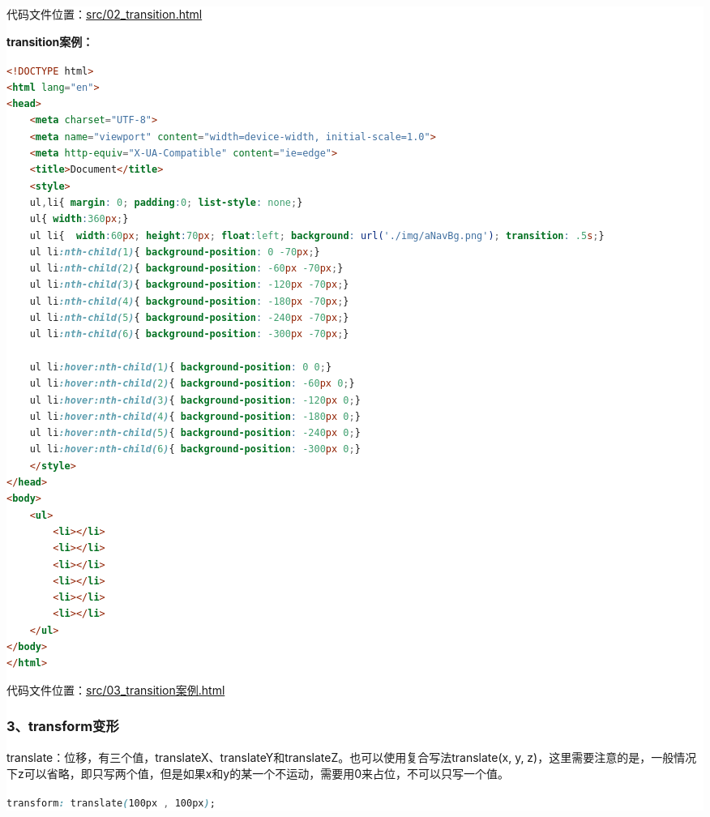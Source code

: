 代码文件位置：[src/02_transition.html](./src/02_transition.html)

**transition案例：**

```html
<!DOCTYPE html>
<html lang="en">
<head>
    <meta charset="UTF-8">
    <meta name="viewport" content="width=device-width, initial-scale=1.0">
    <meta http-equiv="X-UA-Compatible" content="ie=edge">
    <title>Document</title>
    <style>
    ul,li{ margin: 0; padding:0; list-style: none;}
    ul{ width:360px;}
    ul li{  width:60px; height:70px; float:left; background: url('./img/aNavBg.png'); transition: .5s;}
    ul li:nth-child(1){ background-position: 0 -70px;}
    ul li:nth-child(2){ background-position: -60px -70px;}
    ul li:nth-child(3){ background-position: -120px -70px;}
    ul li:nth-child(4){ background-position: -180px -70px;}
    ul li:nth-child(5){ background-position: -240px -70px;}
    ul li:nth-child(6){ background-position: -300px -70px;}

    ul li:hover:nth-child(1){ background-position: 0 0;}
    ul li:hover:nth-child(2){ background-position: -60px 0;}
    ul li:hover:nth-child(3){ background-position: -120px 0;}
    ul li:hover:nth-child(4){ background-position: -180px 0;}
    ul li:hover:nth-child(5){ background-position: -240px 0;}
    ul li:hover:nth-child(6){ background-position: -300px 0;}
    </style>
</head>
<body>
    <ul>
        <li></li>
        <li></li>
        <li></li>
        <li></li>
        <li></li>
        <li></li>
    </ul>
</body>
</html>
```

代码文件位置：[src/03_transition案例.html](./src/03_transition案例.html)

### 3、transform变形

translate：位移，有三个值，translateX、translateY和translateZ。也可以使用复合写法translate(x, y, z)，这里需要注意的是，一般情况下z可以省略，即只写两个值，但是如果x和y的某一个不运动，需要用0来占位，不可以只写一个值。

```css
transform: translate(100px , 100px);
```
